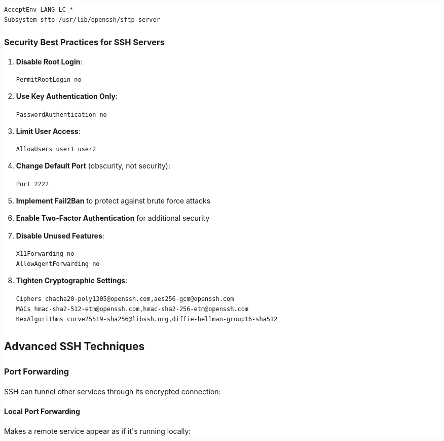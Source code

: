 ```text
AcceptEnv LANG LC_*
Subsystem sftp /usr/lib/openssh/sftp-server
```

### Security Best Practices for SSH Servers

1. **Disable Root Login**:

   ```text
   PermitRootLogin no
   ```

2. **Use Key Authentication Only**:

   ```text
   PasswordAuthentication no
   ```

3. **Limit User Access**:

   ```text
   AllowUsers user1 user2
   ```

4. **Change Default Port** (obscurity, not security):

   ```text
   Port 2222
   ```

5. **Implement Fail2Ban** to protect against brute force attacks

6. **Enable Two-Factor Authentication** for additional security

7. **Disable Unused Features**:

   ```text
   X11Forwarding no
   AllowAgentForwarding no
   ```

8. **Tighten Cryptographic Settings**:

   ```text
   Ciphers chacha20-poly1305@openssh.com,aes256-gcm@openssh.com
   MACs hmac-sha2-512-etm@openssh.com,hmac-sha2-256-etm@openssh.com
   KexAlgorithms curve25519-sha256@libssh.org,diffie-hellman-group16-sha512
   ```

## Advanced SSH Techniques

### Port Forwarding

SSH can tunnel other services through its encrypted connection:

#### Local Port Forwarding

Makes a remote service appear as if it's running locally:

